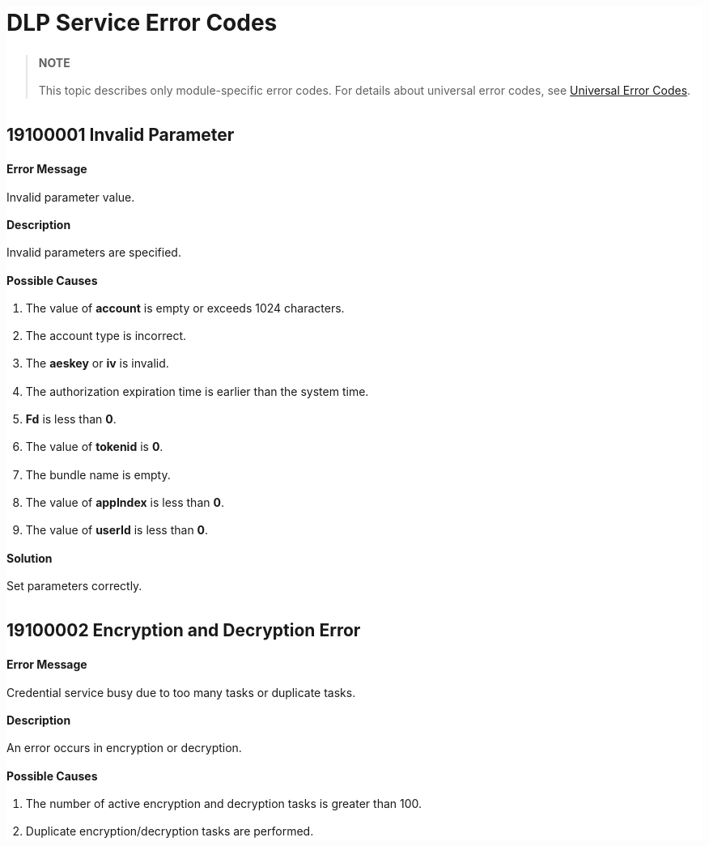 # DLP Service Error Codes






> **NOTE**
> 
> This topic describes only module-specific error codes. For details about universal error codes, see [Universal Error Codes](../errorcode-universal.md).

## 19100001 Invalid Parameter

**Error Message**

Invalid parameter value.

**Description**

Invalid parameters are specified.

**Possible Causes**

1. The value of **account** is empty or exceeds 1024 characters.

2. The account type is incorrect.

3. The **aeskey** or **iv** is invalid.

4. The authorization expiration time is earlier than the system time.

5. **Fd** is less than **0**.

6. The value of **tokenid** is **0**.

7. The bundle name is empty.

8. The value of **appIndex** is less than **0**.

9. The value of **userId** is less than **0**.

**Solution**

Set parameters correctly.


## 19100002 Encryption and Decryption Error

**Error Message**

Credential service busy due to too many tasks or duplicate tasks.

**Description**

An error occurs in encryption or decryption.

**Possible Causes**

1. The number of active encryption and decryption tasks is greater than 100.

2. Duplicate encryption/decryption tasks are performed.
